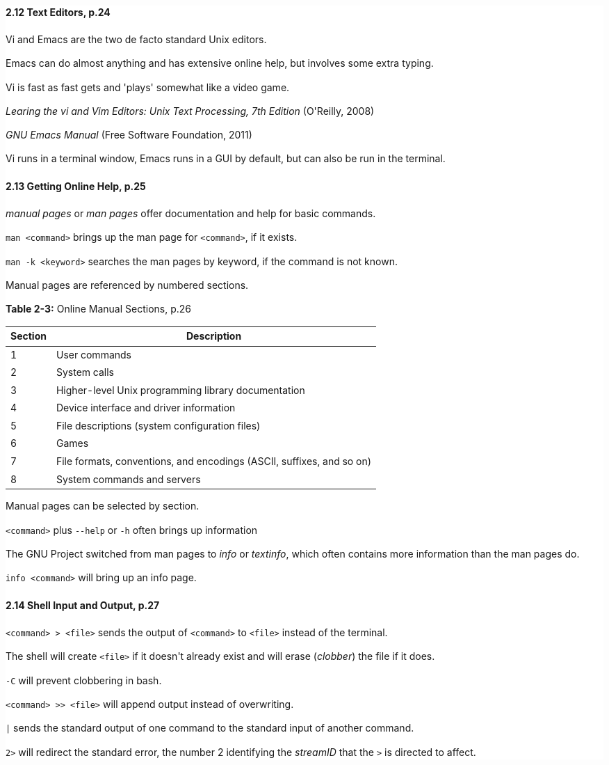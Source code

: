 #### 2.12 Text Editors, p.24

Vi and Emacs are the two de facto standard Unix editors.

Emacs can do almost anything and has extensive online help, but involves some extra typing.

Vi is fast as fast gets and 'plays' somewhat like a video game.

*Learing the vi and Vim Editors: Unix Text Processing, 7th Edition* \(O'Reilly, 2008\)

*GNU Emacs Manual* \(Free Software Foundation, 2011\)

Vi runs in a terminal window, Emacs runs in a GUI by default, but can also be run in the terminal.

#### 2.13 Getting Online Help, p.25

*manual pages* or *man pages* offer documentation and help for basic commands.

`man <command>` brings up the man page for `<command>`, if it exists.

`man -k <keyword>` searches the man pages by keyword, if the command is not known.

Manual pages are referenced by numbered sections.

**Table 2-3:** Online Manual Sections, p.26

**Section** | **Description**
--- | ---
1 | User commands
2 | System calls
3 | Higher-level Unix programming library documentation
4 | Device interface and driver information
5 | File descriptions \(system configuration files\)
6 | Games
7 | File formats, conventions, and encodings \(ASCII, suffixes, and so on\)
8 | System commands and servers

Manual pages can be selected by section.

`<command>` plus `--help` or `-h` often brings up information

The GNU Project switched from man pages to *info* or *textinfo*, which often contains more information than the man pages do.

`info <command>` will bring up an info page.

#### 2.14 Shell Input and Output, p.27

`<command> > <file>` sends the output of `<command>` to `<file>` instead of the terminal.

The shell will create `<file>` if it doesn't already exist and will erase \(*clobber*\) the file if it does.

`-C`  will prevent clobbering in bash.

`<command> >> <file>` will append output instead of overwriting.

`|` sends the standard output of one command to the standard input of another command.

`2>` will redirect the standard error, the number 2 identifying the *streamID* that the `>` is directed to affect.
